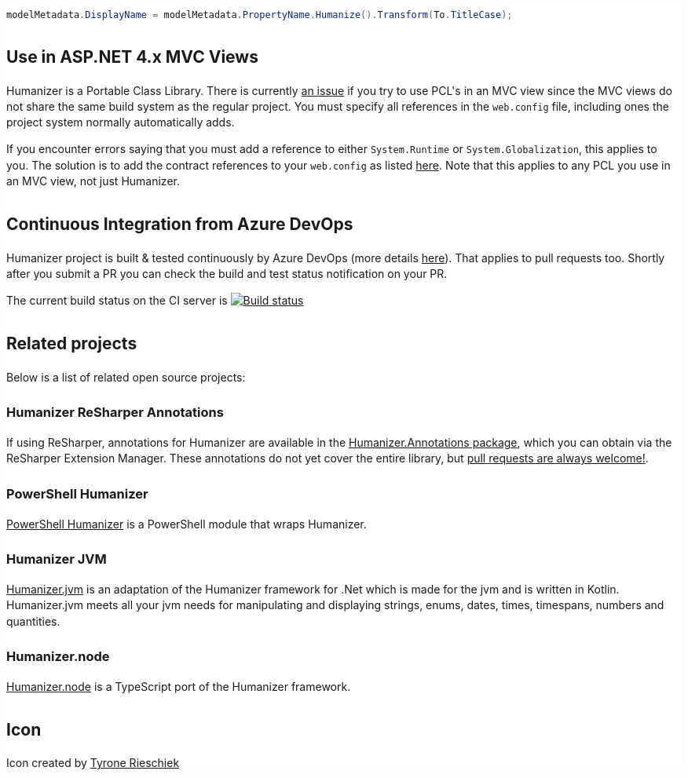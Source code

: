 ```C#
modelMetadata.DisplayName = modelMetadata.PropertyName.Humanize().Transform(To.TitleCase);
```


## Use in ASP.NET 4.x MVC Views

Humanizer is a Portable Class Library. There is currently [an issue](https://stackoverflow.com/questions/16675171/what-does-the-web-config-compilation-assemblies-element-do) if you try to use PCL's in an MVC view since the MVC views do not share the same build system as the regular project. You must specify all references in the `web.config` file, including ones the project system normally automatically adds.

If you encounter errors saying that you must add a reference to either `System.Runtime` or `System.Globalization`, this applies to you. The solution is to add the contract references to your `web.config` as listed [here](https://stackoverflow.com/a/19942274/738188). Note that this applies to any PCL you use in an MVC view, not just Humanizer.


## Continuous Integration from Azure DevOps

Humanizer project is built & tested continuously by Azure DevOps (more details [here](https://dev.azure.com/dotnet/Humanizer/_build?definitionId=14)). That applies to pull requests too. Shortly after you submit a PR you can check the build and test status notification on your PR.

The current build status on the CI server is [![Build status](https://dev.azure.com/dotnet/Humanizer/_apis/build/status/Humanizer-CI?branchName=master)](https://dev.azure.com/dotnet/Humanizer/_build?definitionId=14)


## Related projects

Below is a list of related open source projects:


### Humanizer ReSharper Annotations

If using ReSharper, annotations for Humanizer are available in the [Humanizer.Annotations package](https://resharper-plugins.jetbrains.com/packages/Humanizer.Annotations/), which you can obtain via the ReSharper Extension Manager.
These annotations do not yet cover the entire library, but [pull requests are always welcome!](https://github.com/enduracode/humanizer-annotations).


### PowerShell Humanizer

[PowerShell Humanizer](https://github.com/dfinke/PowerShellHumanizer) is a PowerShell module that wraps Humanizer.


### Humanizer JVM

[Humanizer.jvm](https://github.com/MehdiK/Humanizer.jvm) is an adaptation of the Humanizer framework for .Net which is made for the jvm and is written in Kotlin.
Humanizer.jvm meets all your jvm needs for manipulating and displaying strings, enums, dates, times, timespans, numbers and quantities.


### Humanizer.node

[Humanizer.node](https://github.com/fakoua/humanizer.node) is a TypeScript port of the Humanizer framework.


## Icon

Icon created by [Tyrone Rieschiek](https://twitter.com/Inkventive)
